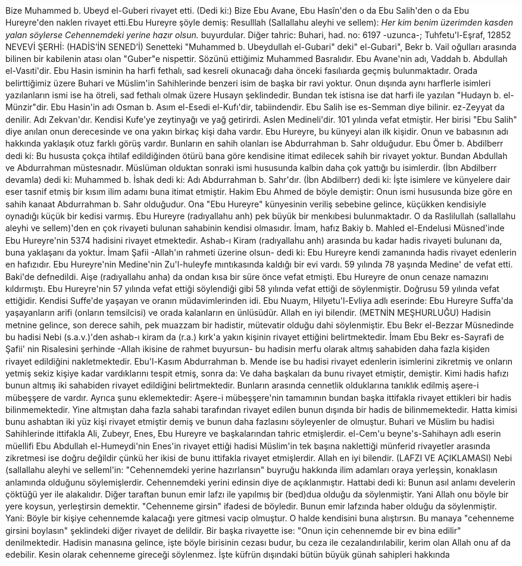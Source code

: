 Bize Muhammed b. Ubeyd el-Guberi rivayet etti. (Dedi ki:) Bize Ebu Avane, Ebu Hasîn'den o da Ebu Salih'den o da Ebu Hureyre'den naklen rivayet etti.Ebu Hureyre şöyle demiş: Resulllah (Sallallahu aleyhi ve sellem): *Her kim benim üzerimden kasden yalan söylerse Cehennemdeki yerine hazır olsun.* buyurdular. Diğer tahric: Buhari, had. no: 6197 -uzunca-; Tuhfetu'l-Eşraf, 12852 NEVEVİ ŞERHİ: (HADİS’İN SENED’İ) Senetteki "Muhammed b. Ubeydullah el-Gubari" deki" el-Gubari", Bekr b. Vail oğulları arasında bilinen bir kabilenin atası olan "Guber"e nispettir. Sözünü ettiğimiz Muhammed Basralıdır. Ebu Avane'nin adı, Vaddah b. Abdullah el-Vasıti'dir. Ebu Hasin isminin ha harfi fethalı, sad kesreli okunacağı daha önceki fasılıarda geçmiş bulunmaktadır. Orada belirttiğimiz üzere Buhari ve Müslim'in Sahihlerinde benzeri isim de başka bir ravi yoktur. Onun dışında aynı harflerle isimleri yazılanların ismi ise ha ötreli, sad fethalı olmak üzere Husayn şeklindedir. Bundan tek istisna ise dat harfi ile yazılan "Hudayn b. el-Münzir"dir. Ebu Hasin'in adı Osman b. Asım el-Esedi el-Kufı'dir, tabiindendir. Ebu Salih ise es-Semman diye bilinir. ez-Zeyyat da denilir. Adı Zekvan'dır. Kendisi Kufe'ye zeytinyağı ve yağ getirirdi. Aslen Medineli'dir. 101 yılında vefat etmiştir. Her birisi "Ebu Salih" diye anılan onun derecesinde ve ona yakın birkaç kişi daha vardır. Ebu Hureyre, bu künyeyi alan ilk kişidir. Onun ve babasının adı hakkında yaklaşık otuz farklı görüş vardır. Bunların en sahih olanları ise Abdurrahman b. Sahr olduğudur. Ebu Ömer b. Abdilberr dedi ki: Bu hususta çokça ihtilaf edildiğinden ötürü bana göre kendisine itimat edilecek sahih bir rivayet yoktur. Bundan Abdullah ve Abdurrahman müstesnadır. Müslüman olduktan sonraki ismi hususunda kalbin daha çok yattığı bu isimlerdir. (İbn Abdilberr devamla) dedi ki: Muhammed b. İshak dedi ki: Adı Abdurrahman b. Sahr'dır. (İbn Abdilberr) dedi ki: İşte isimlere ve künyelere dair eser tasnif etmiş bir kısım ilim adamı buna itimat etmiştir. Hakim Ebu Ahmed de böyle demiştir: Onun ismi hususunda bize göre en sahih kanaat Abdurrahman b. Sahr olduğudur. Ona "Ebu Hureyre" künyesinin veriliş sebebine gelince, küçükken kendisiyle oynadığı küçük bir kedisi varmış. Ebu Hureyre (radıyallahu anh) pek büyük bir menkıbesi bulunmaktadır. O da Raslilullah (sallallahu aleyhi ve sellem)'den en çok rivayeti bulunan sahabinin kendisi olmasıdır. İmam, hafız Bakiy b. Mahled el-Endelusi Müsned'inde Ebu Hureyre'nin 5374 hadisini rivayet etmektedir. Ashab-ı Kiram (radıyallahu anh) arasında bu kadar hadis rivayeti bulunanı da, buna yaklaşanı da yoktur. İmam Şafii -Allah'ın rahmeti üzerine olsun- dedi ki: Ebu Hureyre kendi zamanında hadis rivayet edenlerin en hafızıdır. Ebu Hureyre'nin Medine'nin Zu'l-huleyfe mıntıkasında kaldığı bir evi vardı. 59 yılında 78 yaşında Medine' de vefat etti. Baki'de defnedildi. Aişe (radıyallahu anha) da ondan kısa bir süre önce vefat etmişti. Ebu Hureyre de onun cenaze namazını kıldırmıştı. Ebu Hureyre'nin 57 yılında vefat ettiği söylendiği gibi 58 yılında vefat ettiği de söylenmiştir. Doğrusu 59 yılında vefat ettiğidir. Kendisi Suffe'de yaşayan ve oranın müdavimlerinden idi. Ebu Nuaym, Hilyetu'l-Evliya adlı eserinde: Ebu Hureyre Suffa'da yaşayanların arifi (onların temsilcisi) ve orada kalanların en ünlüsüdür. Allah en iyi bilendir. (METNİN MEŞHURLUĞU) Hadisin metnine gelince, son derece sahih, pek muazzam bir hadistir, mütevatir olduğu dahi söylenmiştir. Ebu Bekr el-Bezzar Müsnedinde bu hadisi Nebi (s.a.v.)'den ashab-ı kiram da (r.a.) kırk'a yakın kişinin rivayet ettiğini belirtmektedir. İmam Ebu Bekr es-Sayrafi de Şafii' nin Risalesini şerhinde -Allah ikisine de rahmet buyursun- bu hadisin merfu olarak altmış sahabiden daha fazla kişiden rivayet edildiğini nakletmektedir. Ebu'l-Kasım Abdurrahman b. Mende ise bu hadisi rivayet edenlerin isimlerini zikretmiş ve onların yetmiş sekiz kişiye kadar vardıklarını tespit etmiş, sonra da: Ve daha başkaları da bunu rivayet etmiştir, demiştir. Kimi hadis hafızı bunun altmış iki sahabiden rivayet edildiğini belirtmektedir. Bunların arasında cennetlik olduklarına tanıklık edilmiş aşere-i mübeşşere de vardır. Ayrıca şunu eklemektedir: Aşere-i mübeşşere'nin tamamının bundan başka ittifakla rivayet ettikleri bir hadis bilinmemektedir. Yine altmıştan daha fazla sahabi tarafından rivayet edilen bunun dışında bir hadis de bilinmemektedir. Hatta kimisi bunu ashabtan iki yüz kişi rivayet etmiştir demiş ve bunun daha fazlasını söyleyenler de olmuştur. Buhari ve Müslim bu hadisi Sahihlerinde ittifakla Ali, Zubeyr, Enes, Ebu Hureyre ve başkalarından tahric etmişlerdir. el-Cem'u beyne's-Sahihayn adlı eserin müellifi Ebu Abdullah el-Humeydi'nin Enes'in rivayet ettiği hadisi Müslim'in tek başına naklettiği münferid rivayetler arasında zikretmesi ise doğru değildir çünkü her ikisi de bunu ittifakla rivayet etmişlerdir. Allah en iyi bilendir. (LAFZI VE AÇIKLAMASI) Nebi (sallallahu aleyhi ve selleml'in: "Cehennemdeki yerine hazırlansın" buyruğu hakkında ilim adamları oraya yerleşsin, konaklasın anlamında olduğunu söylemişlerdir. Cehennemdeki yerini edinsin diye de açıklanmıştır. Hattabi dedi ki: Bunun asıl anlamı develerin çöktüğü yer ile alakalıdır. Diğer taraftan bunun emir lafzı ile yapılmış bir (bed)dua olduğu da söylenmiştir. Yani Allah onu böyle bir yere koysun, yerleştirsin demektir. "Cehenneme girsin" ifadesi de böyledir. Bunun emir lafzında haber olduğu da söylenmiştir. Yani: Böyle bir kişiye cehennemde kalacağı yere gitmesi vacip olmuştur. O halde kendisini buna alıştırsın. Bu manaya "cehenneme girsini boylasın" şeklindeki diğer rivayet de delildir. Bir başka rivayette ise: "Onun için cehennemde bir ev bina edilir" denilmektedir. Hadisin manasına gelince, işte böyle birisinin cezası budur, bu ceza ile cezalandırılabilir, kerim olan Allah onu af da edebilir. Kesin olarak cehenneme gireceği söylenmez. İşte küfrün dışındaki bütün büyük günah sahipleri hakkında